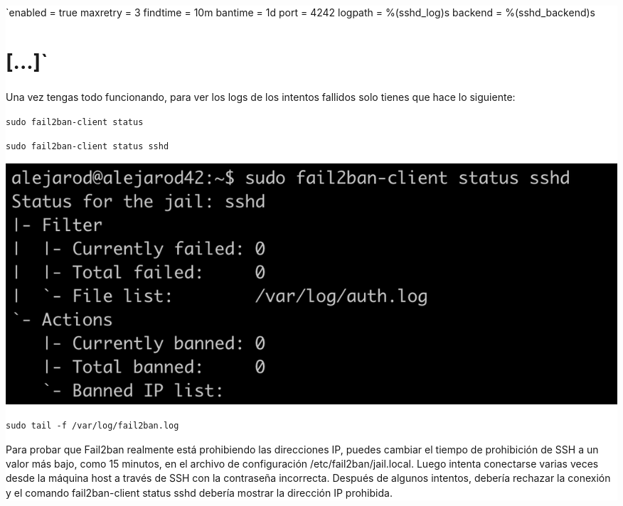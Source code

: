 
`enabled  = true
maxretry = 3
findtime = 10m
bantime  = 1d
port     = 4242
logpath  = %(sshd_log)s
backend  = %(sshd_backend)s

# [...]`

Una vez tengas todo funcionando, para ver los logs de los intentos fallidos solo tienes que hace lo siguiente:

`sudo fail2ban-client status`

`sudo fail2ban-client status sshd`

![Untitled](Born2beRoot%20bd24254de74d46baa3aa0e8702ea67ad/Untitled%2042.png)

`sudo tail -f /var/log/fail2ban.log`

Para probar que Fail2ban realmente está prohibiendo las direcciones IP, puedes cambiar el tiempo de prohibición de SSH a un valor más bajo, como 15 minutos, en el archivo de configuración /etc/fail2ban/jail.local. Luego intenta conectarse varias veces desde la
 máquina host a través de SSH con la contraseña incorrecta. Después de algunos intentos, debería rechazar la conexión y el comando fail2ban-client status sshd debería mostrar la dirección IP prohibida.
